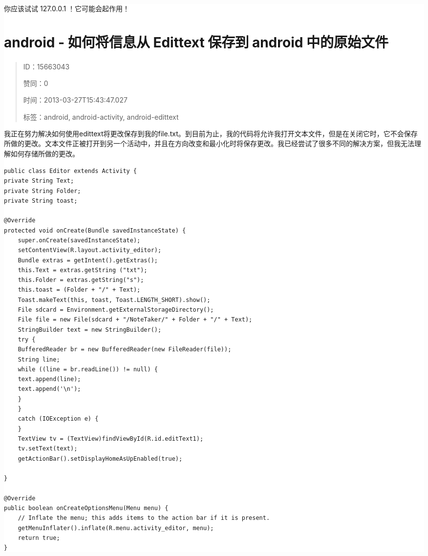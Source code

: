 你应该试试 127.0.0.1 ！它可能会起作用！

# android - 如何将信息从 Edittext 保存到 android 中的原始文件

> ID：15663043
> 
> 赞同：0
> 
> 时间：2013-03-27T15:43:47.027
> 
> 标签：android, android-activity, android-edittext

我正在努力解决如何使用edittext将更改保存到我的file.txt。到目前为止，我的代码将允许我打开文本文件，但是在关闭它时，它不会保存所做的更改。文本文件正被打开到另一个活动中，并且在方向改变和最小化时将保存更改。我已经尝试了很多不同的解决方案，但我无法理解如何存储所做的更改。

```
public class Editor extends Activity {
private String Text;
private String Folder;
private String toast;

@Override
protected void onCreate(Bundle savedInstanceState) {
    super.onCreate(savedInstanceState);
    setContentView(R.layout.activity_editor);
    Bundle extras = getIntent().getExtras(); 
    this.Text = extras.getString ("txt");
    this.Folder = extras.getString("s");
    this.toast = (Folder + "/" + Text);
    Toast.makeText(this, toast, Toast.LENGTH_SHORT).show();
    File sdcard = Environment.getExternalStorageDirectory();
    File file = new File(sdcard + "/NoteTaker/" + Folder + "/" + Text);
    StringBuilder text = new StringBuilder();
    try {
    BufferedReader br = new BufferedReader(new FileReader(file));
    String line;
    while ((line = br.readLine()) != null) {
    text.append(line);
    text.append('\n');
    }
    }
    catch (IOException e) {
    }
    TextView tv = (TextView)findViewById(R.id.editText1);
    tv.setText(text);
    getActionBar().setDisplayHomeAsUpEnabled(true);

}   

@Override
public boolean onCreateOptionsMenu(Menu menu) {
    // Inflate the menu; this adds items to the action bar if it is present.
    getMenuInflater().inflate(R.menu.activity_editor, menu);
    return true;
} 
```

